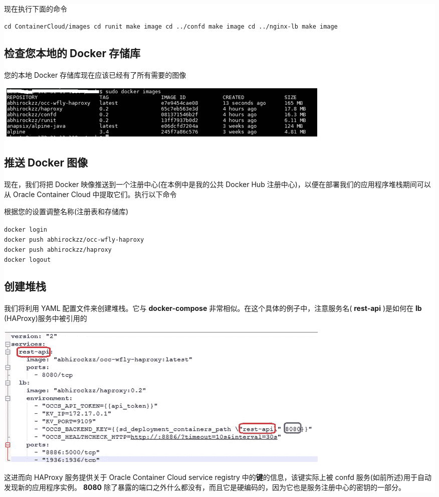 现在执行下面的命令

```
cd ContainerCloud/images cd runit make image cd ../confd make image cd ../nginx-lb make image
```

## 检查您本地的 Docker 存储库

您的本地 Docker 存储库现在应该已经有了所有需要的图像

![](img/14508cc37b98b21c2341066bb039542a.png)

## 推送 Docker 图像

现在，我们将把 Docker 映像推送到一个注册中心(在本例中是我的公共 Docker Hub 注册中心)，以便在部署我们的应用程序堆栈期间可以从 Oracle Container Cloud 中提取它们。执行以下命令

根据您的设置调整名称(注册表和存储库)

```
docker login 
docker push abhirockzz/occ-wfly-haproxy 
docker push abhirockzz/haproxy 
docker logout
```

## 创建堆栈

我们将利用 YAML 配置文件来创建堆栈。它与 **docker-compose** 非常相似。在这个具体的例子中，注意服务名( **rest-api** )是如何在 **lb** (HAProxy)服务中被引用的

![](img/1629cf934a3912735c732584953a749b.png)

这进而向 HAProxy 服务提供关于 Oracle Container Cloud service registry 中的**键**的信息，该键实际上被 confd 服务(如前所述)用于自动发现新的应用程序实例。 **8080** 除了暴露的端口之外什么都没有，而且它是硬编码的，因为它也是服务注册中心的密钥的一部分。
